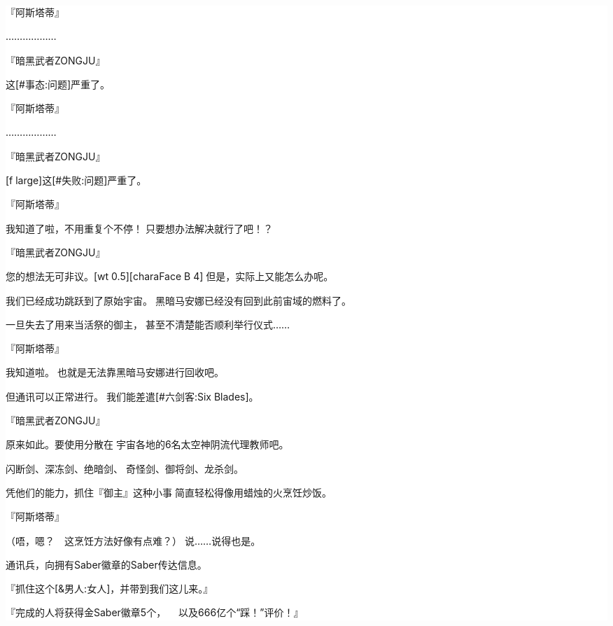 『阿斯塔蒂』

………………

『暗黑武者ZONGJU』

这[#事态:问题]严重了。

『阿斯塔蒂』

………………

『暗黑武者ZONGJU』

[f large]这[#失败:问题]严重了。

『阿斯塔蒂』

我知道了啦，不用重复个不停！
只要想办法解决就行了吧！？

『暗黑武者ZONGJU』

您的想法无可非议。[wt 0.5][charaFace B 4]
但是，实际上又能怎么办呢。

我们已经成功跳跃到了原始宇宙。
黑暗马安娜已经没有回到此前宙域的燃料了。

一旦失去了用来当活祭的御主，
甚至不清楚能否顺利举行仪式……

『阿斯塔蒂』

我知道啦。
也就是无法靠黑暗马安娜进行回收吧。

但通讯可以正常进行。
我们能差遣[#六剑客:Six Blades]。

『暗黑武者ZONGJU』

原来如此。要使用分散在
宇宙各地的6名太空神阴流代理教师吧。

闪断剑、深冻剑、绝暗剑、
奇怪剑、御将剑、龙杀剑。

凭他们的能力，抓住『御主』这种小事
简直轻松得像用蜡烛的火烹饪炒饭。

『阿斯塔蒂』

（唔，嗯？　这烹饪方法好像有点难？）
说……说得也是。

通讯兵，向拥有Saber徽章的Saber传达信息。

『抓住这个[&男人:女人]，并带到我们这儿来。』

『完成的人将获得金Saber徽章5个，
　以及666亿个“踩！”评价！』
